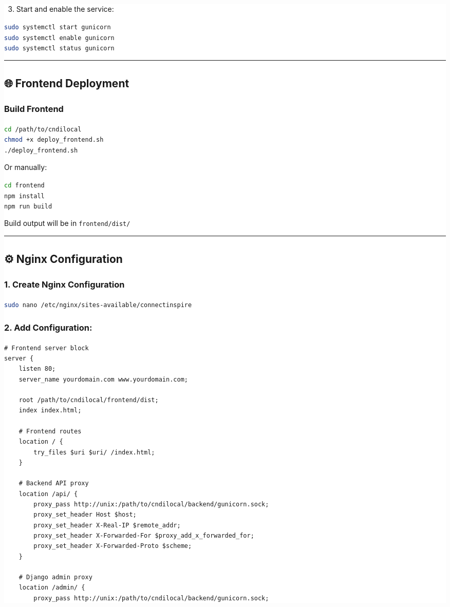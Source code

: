 3. Start and enable the service:
```bash
sudo systemctl start gunicorn
sudo systemctl enable gunicorn
sudo systemctl status gunicorn
```

---

## 🌐 Frontend Deployment

### Build Frontend

```bash
cd /path/to/cndilocal
chmod +x deploy_frontend.sh
./deploy_frontend.sh
```

Or manually:
```bash
cd frontend
npm install
npm run build
```

Build output will be in `frontend/dist/`

---

## ⚙️ Nginx Configuration

### 1. Create Nginx Configuration

```bash
sudo nano /etc/nginx/sites-available/connectinspire
```

### 2. Add Configuration:

```nginx
# Frontend server block
server {
    listen 80;
    server_name yourdomain.com www.yourdomain.com;

    root /path/to/cndilocal/frontend/dist;
    index index.html;

    # Frontend routes
    location / {
        try_files $uri $uri/ /index.html;
    }

    # Backend API proxy
    location /api/ {
        proxy_pass http://unix:/path/to/cndilocal/backend/gunicorn.sock;
        proxy_set_header Host $host;
        proxy_set_header X-Real-IP $remote_addr;
        proxy_set_header X-Forwarded-For $proxy_add_x_forwarded_for;
        proxy_set_header X-Forwarded-Proto $scheme;
    }

    # Django admin proxy
    location /admin/ {
        proxy_pass http://unix:/path/to/cndilocal/backend/gunicorn.sock;
```